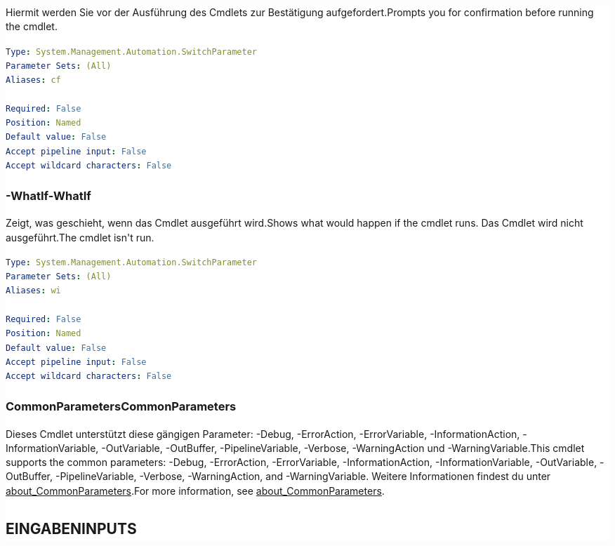 <span data-ttu-id="9f8e3-149">Hiermit werden Sie vor der Ausführung des Cmdlets zur Bestätigung aufgefordert.</span><span class="sxs-lookup"><span data-stu-id="9f8e3-149">Prompts you for confirmation before running the cmdlet.</span></span>

```yaml
Type: System.Management.Automation.SwitchParameter
Parameter Sets: (All)
Aliases: cf

Required: False
Position: Named
Default value: False
Accept pipeline input: False
Accept wildcard characters: False
```

### <span data-ttu-id="9f8e3-150">-WhatIf</span><span class="sxs-lookup"><span data-stu-id="9f8e3-150">-WhatIf</span></span>

<span data-ttu-id="9f8e3-151">Zeigt, was geschieht, wenn das Cmdlet ausgeführt wird.</span><span class="sxs-lookup"><span data-stu-id="9f8e3-151">Shows what would happen if the cmdlet runs.</span></span> <span data-ttu-id="9f8e3-152">Das Cmdlet wird nicht ausgeführt.</span><span class="sxs-lookup"><span data-stu-id="9f8e3-152">The cmdlet isn't run.</span></span>

```yaml
Type: System.Management.Automation.SwitchParameter
Parameter Sets: (All)
Aliases: wi

Required: False
Position: Named
Default value: False
Accept pipeline input: False
Accept wildcard characters: False
```

### <span data-ttu-id="9f8e3-153">CommonParameters</span><span class="sxs-lookup"><span data-stu-id="9f8e3-153">CommonParameters</span></span>

<span data-ttu-id="9f8e3-154">Dieses Cmdlet unterstützt diese gängigen Parameter: -Debug, -ErrorAction, -ErrorVariable, -InformationAction, -InformationVariable, -OutVariable, -OutBuffer, -PipelineVariable, -Verbose, -WarningAction und -WarningVariable.</span><span class="sxs-lookup"><span data-stu-id="9f8e3-154">This cmdlet supports the common parameters: -Debug, -ErrorAction, -ErrorVariable, -InformationAction, -InformationVariable, -OutVariable, -OutBuffer, -PipelineVariable, -Verbose, -WarningAction, and -WarningVariable.</span></span> <span data-ttu-id="9f8e3-155">Weitere Informationen findest du unter [about_CommonParameters](https://go.microsoft.com/fwlink/?LinkID=113216).</span><span class="sxs-lookup"><span data-stu-id="9f8e3-155">For more information, see [about_CommonParameters](https://go.microsoft.com/fwlink/?LinkID=113216).</span></span>

## <span data-ttu-id="9f8e3-156">EINGABEN</span><span class="sxs-lookup"><span data-stu-id="9f8e3-156">INPUTS</span></span>
